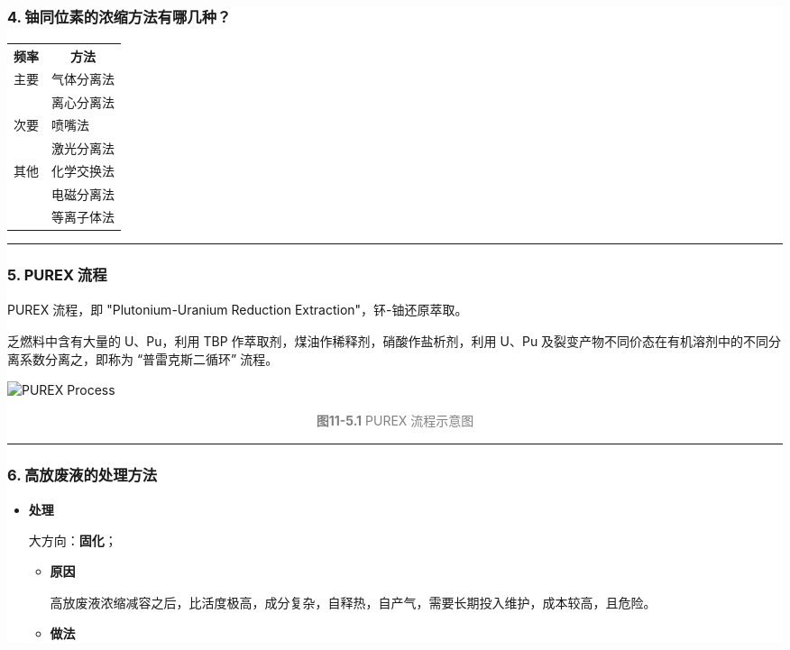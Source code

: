 
### 4. 铀同位素的浓缩方法有哪几种？

<table>
    <tr>
        <th>频率</th><th>方法</th>
    </tr>
    <tr>
        <td rowspan="2">主要</td><td>气体分离法</td>
    </tr>
    <tr>
        <td>离心分离法</td>
    </tr>
        <tr>
        <td rowspan="2">次要</td><td>喷嘴法</td>
    </tr>
    <tr>
        <td>激光分离法</td>
    </tr>
        <tr>
        <td rowspan="3">其他</td><td>化学交换法</td>
    </tr>
    <tr>
        <td>电磁分离法</td>
    </tr>
    <tr>
        <td>等离子体法</td>
    </tr>
</table>

---

### 5. PUREX 流程

PUREX 流程，即 "Plutonium-Uranium Reduction Extraction"，钚-铀还原萃取。

乏燃料中含有大量的 U、Pu，利用 TBP 作萃取剂，煤油作稀释剂，硝酸作盐析剂，利用 U、Pu 及裂变产物不同价态在有机溶剂中的不同分离系数分离之，即称为 “普雷克斯二循环” 流程。

![PUREX Process](https://z3.ax1x.com/2021/11/24/oPt7bd.png)

<center style="color:grey"><b>图11-5.1</b> PUREX 流程示意图</center>

---

### 6. 高放废液的处理方法

+ **处理**

  大方向：**固化**；

  + **原因**

    高放废液浓缩减容之后，比活度极高，成分复杂，自释热，自产气，需要长期投入维护，成本较高，且危险。

  + **做法**
